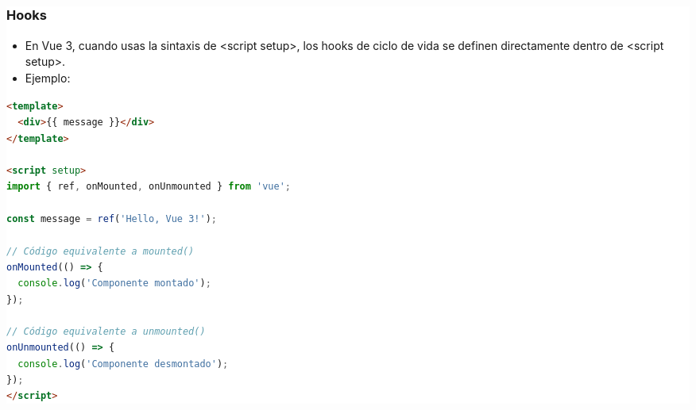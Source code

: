 ### Hooks
- En Vue 3, cuando usas la sintaxis de &lt;script setup>, los hooks de ciclo de vida  se definen directamente dentro de  &lt;script setup>. 
- Ejemplo:

```html
<template>
  <div>{{ message }}</div>
</template>

<script setup>
import { ref, onMounted, onUnmounted } from 'vue';

const message = ref('Hello, Vue 3!');

// Código equivalente a mounted()
onMounted(() => {
  console.log('Componente montado');
});

// Código equivalente a unmounted()
onUnmounted(() => {
  console.log('Componente desmontado');
});
</script>

```

